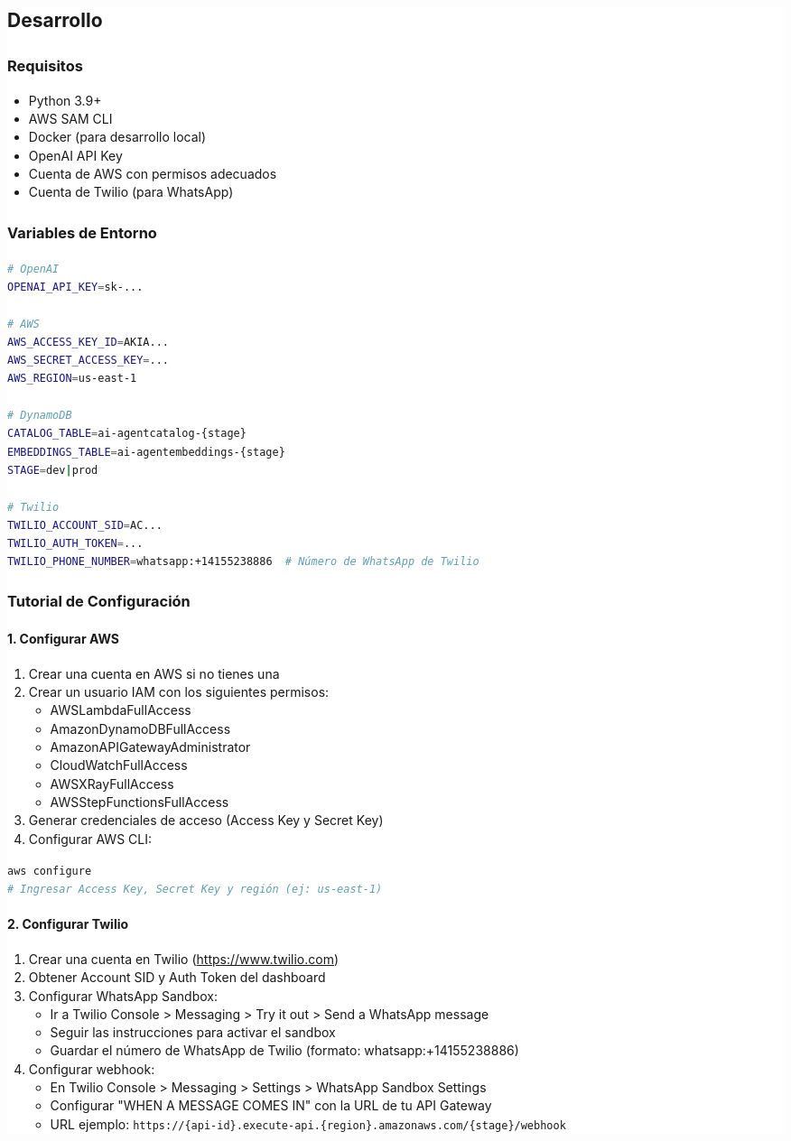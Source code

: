## Desarrollo

### Requisitos
- Python 3.9+
- AWS SAM CLI
- Docker (para desarrollo local)
- OpenAI API Key
- Cuenta de AWS con permisos adecuados
- Cuenta de Twilio (para WhatsApp)

### Variables de Entorno
```bash
# OpenAI
OPENAI_API_KEY=sk-...

# AWS
AWS_ACCESS_KEY_ID=AKIA...
AWS_SECRET_ACCESS_KEY=...
AWS_REGION=us-east-1

# DynamoDB
CATALOG_TABLE=ai-agentcatalog-{stage}
EMBEDDINGS_TABLE=ai-agentembeddings-{stage}
STAGE=dev|prod

# Twilio
TWILIO_ACCOUNT_SID=AC...
TWILIO_AUTH_TOKEN=...
TWILIO_PHONE_NUMBER=whatsapp:+14155238886  # Número de WhatsApp de Twilio
```

### Tutorial de Configuración

#### 1. Configurar AWS
1. Crear una cuenta en AWS si no tienes una
2. Crear un usuario IAM con los siguientes permisos:
   - AWSLambdaFullAccess
   - AmazonDynamoDBFullAccess
   - AmazonAPIGatewayAdministrator
   - CloudWatchFullAccess
   - AWSXRayFullAccess
   - AWSStepFunctionsFullAccess
3. Generar credenciales de acceso (Access Key y Secret Key)
4. Configurar AWS CLI:
```bash
aws configure
# Ingresar Access Key, Secret Key y región (ej: us-east-1)
```

#### 2. Configurar Twilio
1. Crear una cuenta en Twilio (https://www.twilio.com)
2. Obtener Account SID y Auth Token del dashboard
3. Configurar WhatsApp Sandbox:
   - Ir a Twilio Console > Messaging > Try it out > Send a WhatsApp message
   - Seguir las instrucciones para activar el sandbox
   - Guardar el número de WhatsApp de Twilio (formato: whatsapp:+14155238886)
4. Configurar webhook:
   - En Twilio Console > Messaging > Settings > WhatsApp Sandbox Settings
   - Configurar "WHEN A MESSAGE COMES IN" con la URL de tu API Gateway
   - URL ejemplo: `https://{api-id}.execute-api.{region}.amazonaws.com/{stage}/webhook`
